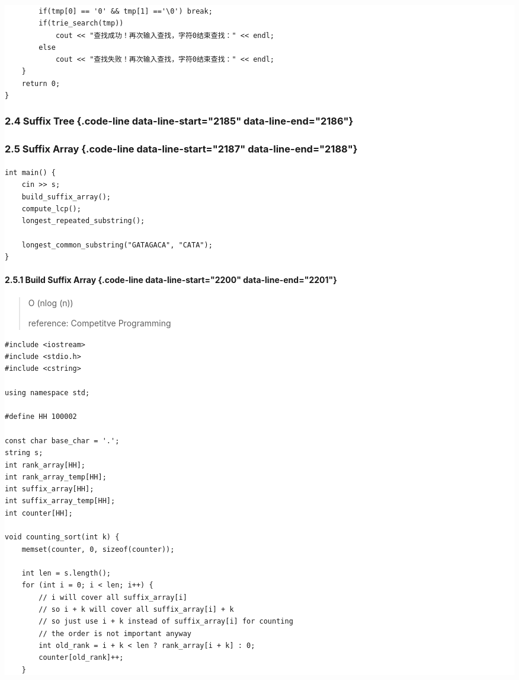             if(tmp[0] == '0' && tmp[1] =='\0') break;
            if(trie_search(tmp))
                cout << "查找成功！再次输入查找，字符0结束查找：" << endl;
            else
                cout << "查找失败！再次输入查找，字符0结束查找：" << endl;
        }
        return 0;
    }

### 2.4 Suffix Tree {.code-line data-line-start="2185" data-line-end="2186"}

### 2.5 Suffix Array {.code-line data-line-start="2187" data-line-end="2188"}

    int main() {
        cin >> s;
        build_suffix_array();
        compute_lcp();
        longest_repeated_substring();

        longest_common_substring("GATAGACA", "CATA");
    }

#### 2.5.1 Build Suffix Array {.code-line data-line-start="2200" data-line-end="2201"}

> O (nlog (n))
>
> reference: Competitve Programming

    #include <iostream>
    #include <stdio.h>
    #include <cstring>

    using namespace std;

    #define HH 100002

    const char base_char = '.';
    string s;
    int rank_array[HH];
    int rank_array_temp[HH];
    int suffix_array[HH];
    int suffix_array_temp[HH];
    int counter[HH];

    void counting_sort(int k) {
        memset(counter, 0, sizeof(counter));

        int len = s.length();
        for (int i = 0; i < len; i++) {
            // i will cover all suffix_array[i]
            // so i + k will cover all suffix_array[i] + k
            // so just use i + k instead of suffix_array[i] for counting
            // the order is not important anyway
            int old_rank = i + k < len ? rank_array[i + k] : 0;
            counter[old_rank]++;
        }
